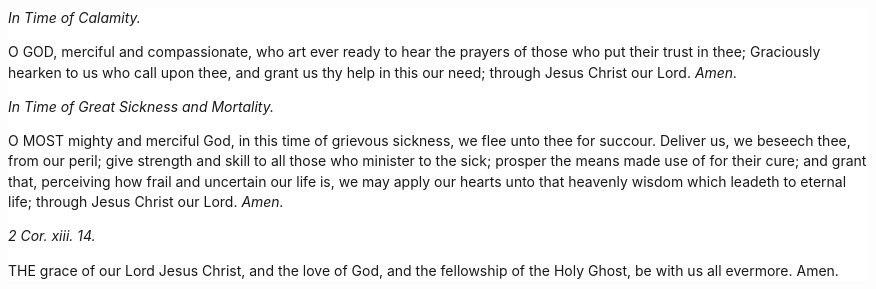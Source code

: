 *In Time of Calamity.*

O GOD, merciful and compassionate, who art ever ready to hear the
prayers of those who put their trust in thee; Graciously hearken
to us who call upon thee, and grant us thy help in this our need;
through Jesus Christ our Lord. *Amen.*

*In Time of Great Sickness and Mortality.*

O MOST mighty and merciful God, in this time of grievous sickness,
we flee unto thee for succour. Deliver us, we beseech thee, from
our peril; give strength and skill to all those who minister to the
sick; prosper the means made use of for their cure; and grant that,
perceiving how frail and uncertain our life is, we may apply our
hearts unto that heavenly wisdom which leadeth to eternal life;
through Jesus Christ our Lord. *Amen.*

*2 Cor. xiii. 14.*

THE grace of our Lord Jesus Christ, and the love of God, and the
fellowship of the Holy Ghost, be with us all evermore. Amen.
